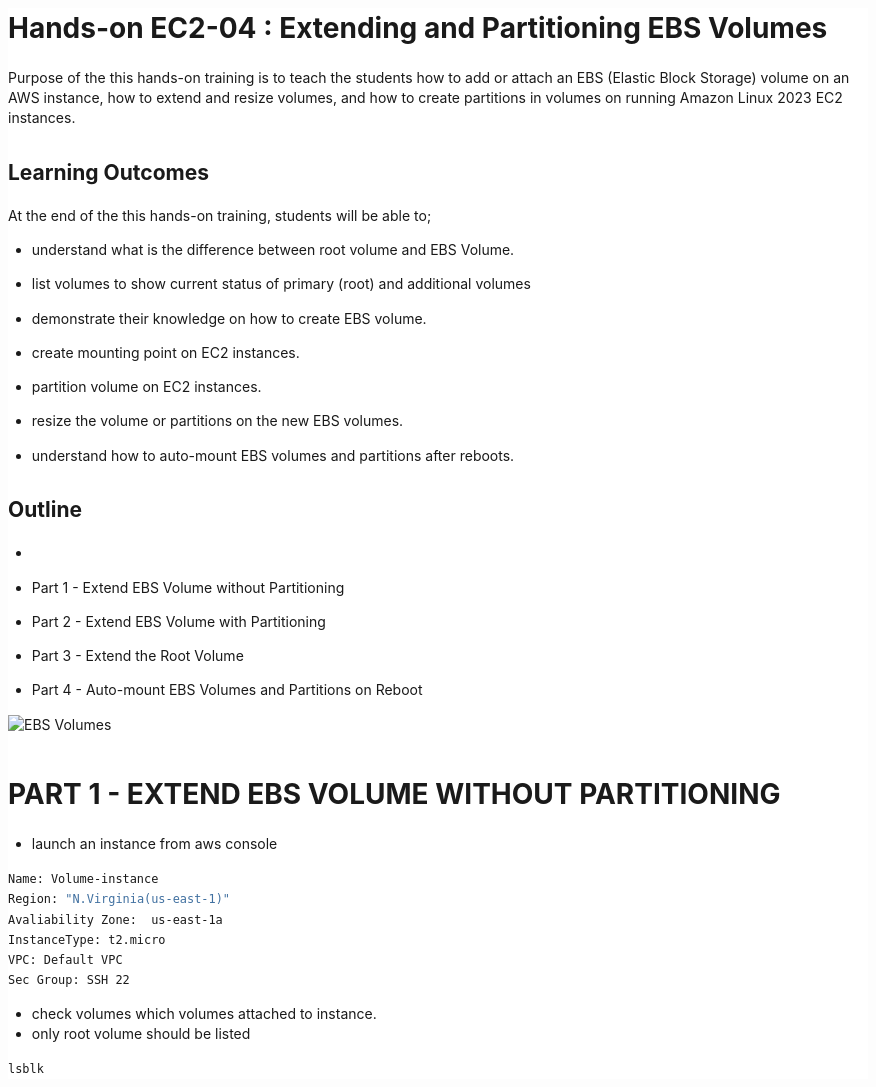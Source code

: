 
# Hands-on EC2-04 : Extending and Partitioning EBS Volumes

Purpose of the this hands-on training is to teach the students how to add or attach an EBS (Elastic Block Storage) volume on an AWS instance, how to extend and resize volumes, and how to create partitions in volumes on running Amazon Linux 2023 EC2 instances.

## Learning Outcomes

At the end of the this hands-on training, students will be able to;

- understand what is the difference between root volume and EBS Volume.

- list volumes to show current status of primary (root) and additional volumes

- demonstrate their knowledge on how to create EBS volume.

- create mounting point on EC2 instances.

- partition volume on EC2 instances.

- resize the volume or partitions on the new EBS volumes.

- understand how to auto-mount EBS volumes and partitions after reboots.

## Outline
- 

- Part 1 - Extend EBS Volume without Partitioning

- Part 2 - Extend EBS Volume with Partitioning

- Part 3 - Extend the Root Volume

- Part 4 - Auto-mount EBS Volumes and Partitions on Reboot

![EBS Volumes](./ebs_backed_instance.png)

# PART 1 - EXTEND EBS VOLUME WITHOUT PARTITIONING

- launch an instance from aws console 

```bash
Name: Volume-instance
Region: "N.Virginia(us-east-1)"
Avaliability Zone:  us-east-1a
InstanceType: t2.micro
VPC: Default VPC
Sec Group: SSH 22
```

- check volumes which volumes attached to instance. 
- only root volume should be listed
```
lsblk
```
